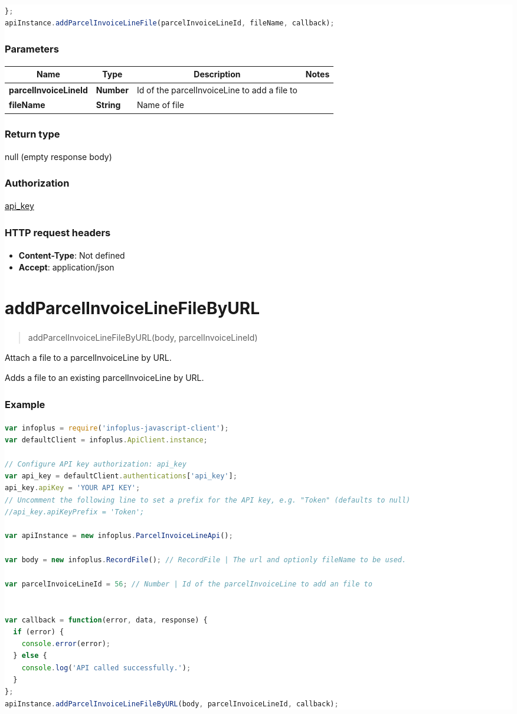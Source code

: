 ```javascript
};
apiInstance.addParcelInvoiceLineFile(parcelInvoiceLineId, fileName, callback);
```

### Parameters

Name | Type | Description  | Notes
------------- | ------------- | ------------- | -------------
 **parcelInvoiceLineId** | **Number**| Id of the parcelInvoiceLine to add a file to | 
 **fileName** | **String**| Name of file | 

### Return type

null (empty response body)

### Authorization

[api_key](../README.md#api_key)

### HTTP request headers

 - **Content-Type**: Not defined
 - **Accept**: application/json

<a name="addParcelInvoiceLineFileByURL"></a>
# **addParcelInvoiceLineFileByURL**
> addParcelInvoiceLineFileByURL(body, parcelInvoiceLineId)

Attach a file to a parcelInvoiceLine by URL.

Adds a file to an existing parcelInvoiceLine by URL.

### Example
```javascript
var infoplus = require('infoplus-javascript-client');
var defaultClient = infoplus.ApiClient.instance;

// Configure API key authorization: api_key
var api_key = defaultClient.authentications['api_key'];
api_key.apiKey = 'YOUR API KEY';
// Uncomment the following line to set a prefix for the API key, e.g. "Token" (defaults to null)
//api_key.apiKeyPrefix = 'Token';

var apiInstance = new infoplus.ParcelInvoiceLineApi();

var body = new infoplus.RecordFile(); // RecordFile | The url and optionly fileName to be used.

var parcelInvoiceLineId = 56; // Number | Id of the parcelInvoiceLine to add an file to


var callback = function(error, data, response) {
  if (error) {
    console.error(error);
  } else {
    console.log('API called successfully.');
  }
};
apiInstance.addParcelInvoiceLineFileByURL(body, parcelInvoiceLineId, callback);
```
